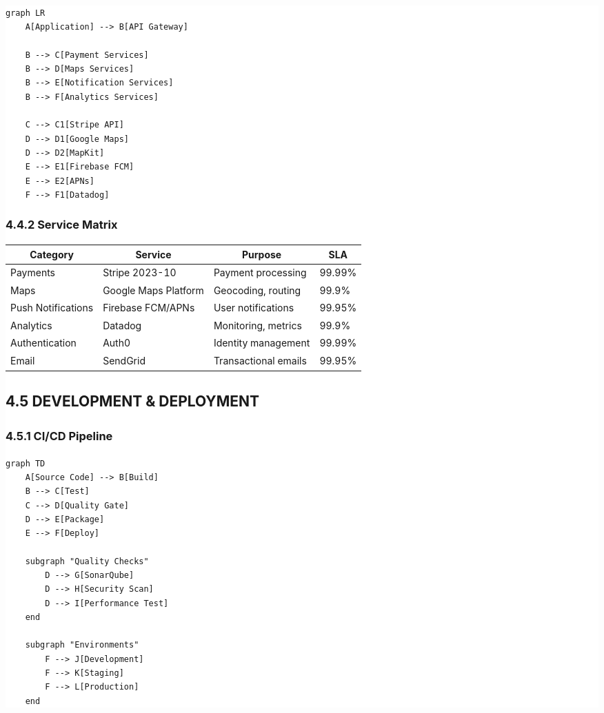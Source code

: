 ```mermaid
graph LR
    A[Application] --> B[API Gateway]
    
    B --> C[Payment Services]
    B --> D[Maps Services]
    B --> E[Notification Services]
    B --> F[Analytics Services]
    
    C --> C1[Stripe API]
    D --> D1[Google Maps]
    D --> D2[MapKit]
    E --> E1[Firebase FCM]
    E --> E2[APNs]
    F --> F1[Datadog]
```

### 4.4.2 Service Matrix

| Category | Service | Purpose | SLA |
|----------|---------|---------|-----|
| Payments | Stripe 2023-10 | Payment processing | 99.99% |
| Maps | Google Maps Platform | Geocoding, routing | 99.9% |
| Push Notifications | Firebase FCM/APNs | User notifications | 99.95% |
| Analytics | Datadog | Monitoring, metrics | 99.9% |
| Authentication | Auth0 | Identity management | 99.99% |
| Email | SendGrid | Transactional emails | 99.95% |

## 4.5 DEVELOPMENT & DEPLOYMENT

### 4.5.1 CI/CD Pipeline

```mermaid
graph TD
    A[Source Code] --> B[Build]
    B --> C[Test]
    C --> D[Quality Gate]
    D --> E[Package]
    E --> F[Deploy]
    
    subgraph "Quality Checks"
        D --> G[SonarQube]
        D --> H[Security Scan]
        D --> I[Performance Test]
    end
    
    subgraph "Environments"
        F --> J[Development]
        F --> K[Staging]
        F --> L[Production]
    end
```
